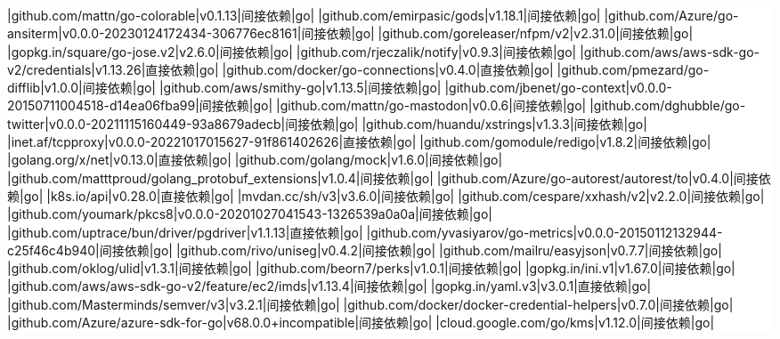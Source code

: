 |github.com/mattn/go-colorable|v0.1.13|间接依赖|go|
|github.com/emirpasic/gods|v1.18.1|间接依赖|go|
|github.com/Azure/go-ansiterm|v0.0.0-20230124172434-306776ec8161|间接依赖|go|
|github.com/goreleaser/nfpm/v2|v2.31.0|间接依赖|go|
|gopkg.in/square/go-jose.v2|v2.6.0|间接依赖|go|
|github.com/rjeczalik/notify|v0.9.3|间接依赖|go|
|github.com/aws/aws-sdk-go-v2/credentials|v1.13.26|直接依赖|go|
|github.com/docker/go-connections|v0.4.0|直接依赖|go|
|github.com/pmezard/go-difflib|v1.0.0|间接依赖|go|
|github.com/aws/smithy-go|v1.13.5|间接依赖|go|
|github.com/jbenet/go-context|v0.0.0-20150711004518-d14ea06fba99|间接依赖|go|
|github.com/mattn/go-mastodon|v0.0.6|间接依赖|go|
|github.com/dghubble/go-twitter|v0.0.0-20211115160449-93a8679adecb|间接依赖|go|
|github.com/huandu/xstrings|v1.3.3|间接依赖|go|
|inet.af/tcpproxy|v0.0.0-20221017015627-91f861402626|直接依赖|go|
|github.com/gomodule/redigo|v1.8.2|间接依赖|go|
|golang.org/x/net|v0.13.0|直接依赖|go|
|github.com/golang/mock|v1.6.0|间接依赖|go|
|github.com/matttproud/golang_protobuf_extensions|v1.0.4|间接依赖|go|
|github.com/Azure/go-autorest/autorest/to|v0.4.0|间接依赖|go|
|k8s.io/api|v0.28.0|直接依赖|go|
|mvdan.cc/sh/v3|v3.6.0|间接依赖|go|
|github.com/cespare/xxhash/v2|v2.2.0|间接依赖|go|
|github.com/youmark/pkcs8|v0.0.0-20201027041543-1326539a0a0a|间接依赖|go|
|github.com/uptrace/bun/driver/pgdriver|v1.1.13|直接依赖|go|
|github.com/yvasiyarov/go-metrics|v0.0.0-20150112132944-c25f46c4b940|间接依赖|go|
|github.com/rivo/uniseg|v0.4.2|间接依赖|go|
|github.com/mailru/easyjson|v0.7.7|间接依赖|go|
|github.com/oklog/ulid|v1.3.1|间接依赖|go|
|github.com/beorn7/perks|v1.0.1|间接依赖|go|
|gopkg.in/ini.v1|v1.67.0|间接依赖|go|
|github.com/aws/aws-sdk-go-v2/feature/ec2/imds|v1.13.4|间接依赖|go|
|gopkg.in/yaml.v3|v3.0.1|直接依赖|go|
|github.com/Masterminds/semver/v3|v3.2.1|间接依赖|go|
|github.com/docker/docker-credential-helpers|v0.7.0|间接依赖|go|
|github.com/Azure/azure-sdk-for-go|v68.0.0+incompatible|间接依赖|go|
|cloud.google.com/go/kms|v1.12.0|间接依赖|go|